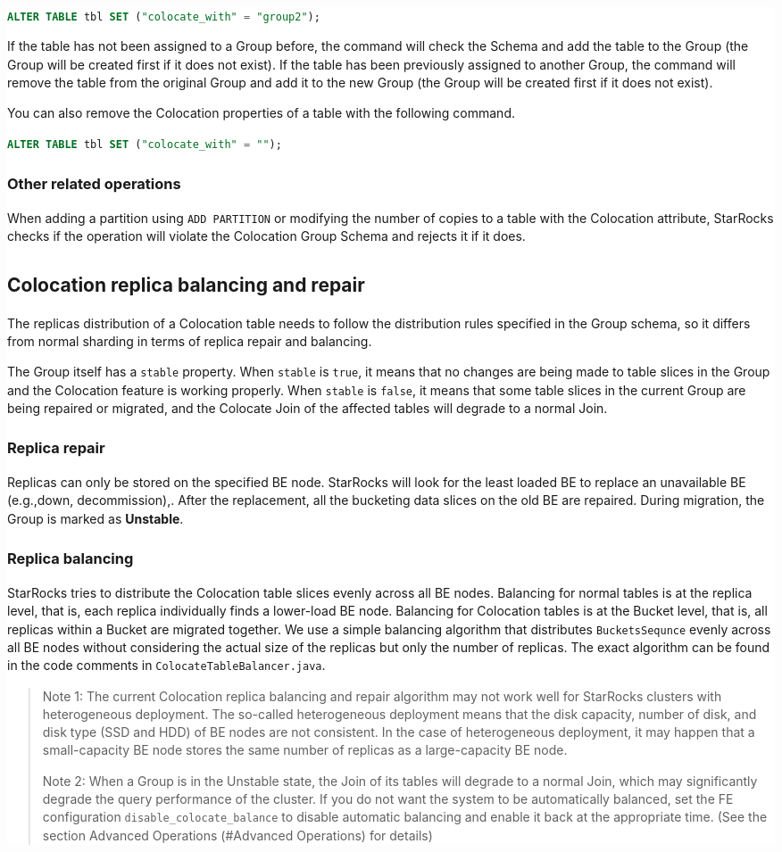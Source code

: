 ~~~SQL
ALTER TABLE tbl SET ("colocate_with" = "group2");
~~~

If the table has not been assigned to a Group before, the command will check the Schema and add the table to the Group (the Group will be created first if it does not exist). If the table has been previously assigned to another Group, the command will remove the table from the original Group and add it to the new Group (the Group will be created first if it does not exist).

You can also remove the Colocation properties of a table with the following command.

~~~SQL
ALTER TABLE tbl SET ("colocate_with" = "");
~~~

### Other related operations

When adding a partition using `ADD PARTITION` or modifying the number of copies to a table with the Colocation attribute, StarRocks checks if the operation will violate the Colocation Group Schema and rejects it if it does.

## Colocation replica balancing and repair

The replicas distribution of a Colocation table needs to follow the distribution rules specified in the Group schema, so it differs from normal sharding in terms of replica repair and balancing.

The Group itself has a `stable` property. When `stable` is `true`, it means that no changes are being made to table slices in the Group and the Colocation feature is working properly. When `stable` is `false`, it means that some table slices in the current Group are being repaired or migrated, and the Colocate Join of the affected tables will degrade to a normal Join.

### Replica repair

Replicas can only be stored on the specified BE node. StarRocks will look for the least loaded BE to replace an unavailable BE (e.g.,down, decommission),. After the replacement, all the bucketing data slices on the old BE are repaired. During migration, the Group is marked as **Unstable**.

### Replica balancing

StarRocks tries to distribute the Colocation table slices evenly across all BE nodes. Balancing for normal tables is at the  replica level, that is, each replica individually finds a lower-load BE node. Balancing for Colocation tables is at the Bucket level, that is, all replicas within a Bucket are migrated together. We use a simple balancing algorithm that distributes `BucketsSequnce` evenly across all BE nodes without considering the actual size of the replicas but only the number of replicas. The exact algorithm can be found in the code comments in `ColocateTableBalancer.java`.

> Note 1: The current Colocation replica balancing and repair algorithm may not work well for StarRocks clusters with heterogeneous deployment. The so-called heterogeneous deployment means that the disk capacity, number of disk, and disk type (SSD and HDD) of BE nodes are not consistent. In the case of heterogeneous deployment, it may happen that a small-capacity BE node stores the same number of replicas as a large-capacity BE node.
>
> Note 2: When a Group is in the Unstable state, the Join of its tables will degrade to a normal Join, which may significantly degrade the query performance of the cluster. If you do not want the system to be automatically balanced, set the FE configuration `disable_colocate_balance` to disable automatic balancing and  enable it back at the appropriate time. (See the section Advanced Operations (#Advanced Operations) for details)
